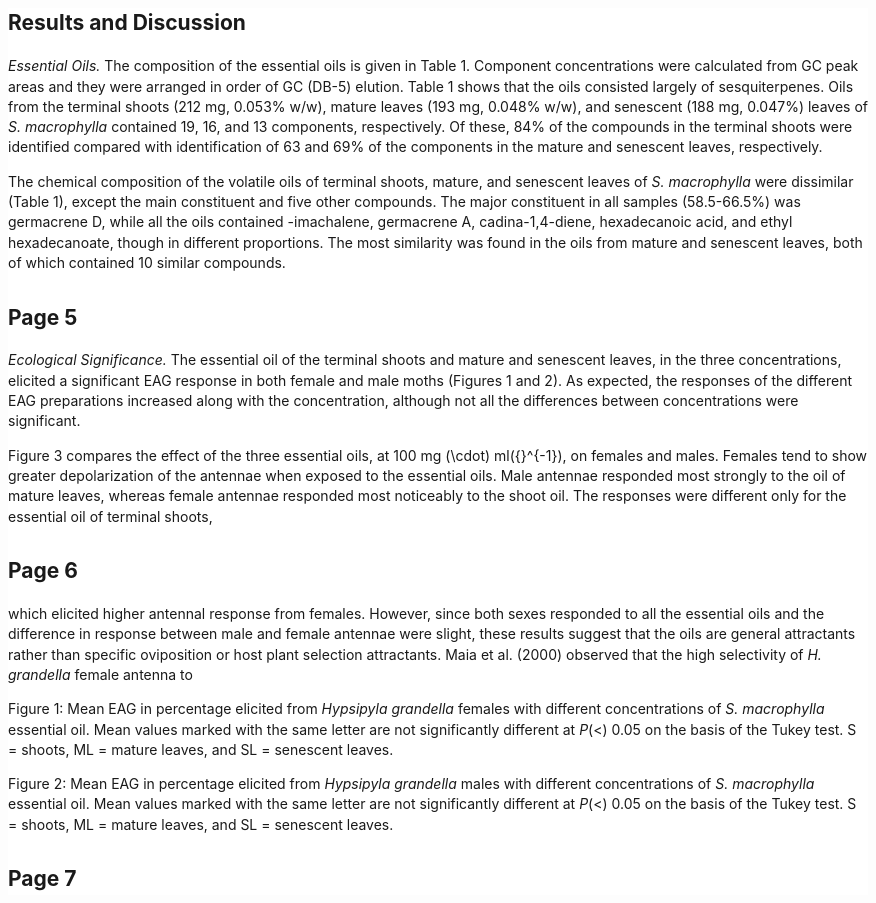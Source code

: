 ## Results and Discussion

_Essential Oils._ The composition of the essential oils is given in Table 1. Component concentrations were calculated from GC peak areas and they were arranged in order of GC (DB-5) elution. Table 1 shows that the oils consisted largely of sesquiterpenes. Oils from the terminal shoots (212 mg, 0.053% w/w), mature leaves (193 mg, 0.048% w/w), and senescent (188 mg, 0.047%) leaves of _S. macrophylla_ contained 19, 16, and 13 components, respectively. Of these, 84% of the compounds in the terminal shoots were identified compared with identification of 63 and 69% of the components in the mature and senescent leaves, respectively.

The chemical composition of the volatile oils of terminal shoots, mature, and senescent leaves of _S. macrophylla_ were dissimilar (Table 1), except the main constituent and five other compounds. The major constituent in all samples (58.5-66.5%) was germacrene D, while all the oils contained -imachalene, germacrene A, cadina-1,4-diene, hexadecanoic acid, and ethyl hexadecanoate, though in different proportions. The most similarity was found in the oils from mature and senescent leaves, both of which contained 10 similar compounds.



## Page 5

_Ecological Significance._ The essential oil of the terminal shoots and mature and senescent leaves, in the three concentrations, elicited a significant EAG response in both female and male moths (Figures 1 and 2). As expected, the responses of the different EAG preparations increased along with the concentration, although not all the differences between concentrations were significant.

Figure 3 compares the effect of the three essential oils, at 100 mg \(\cdot\) ml\({}^{-1}\), on females and males. Females tend to show greater depolarization of the antennae when exposed to the essential oils. Male antennae responded most strongly to the oil of mature leaves, whereas female antennae responded most noticeably to the shoot oil. The responses were different only for the essential oil of terminal shoots,



## Page 6

which elicited higher antennal response from females. However, since both sexes responded to all the essential oils and the difference in response between male and female antennae were slight, these results suggest that the oils are general attractants rather than specific oviposition or host plant selection attractants. Maia et al. (2000) observed that the high selectivity of _H. grandella_ female antenna to

Figure 1: Mean EAG in percentage elicited from _Hypsipyla grandella_ females with different concentrations of _S. macrophylla_ essential oil. Mean values marked with the same letter are not significantly different at _P_\(<\) 0.05 on the basis of the Tukey test. S = shoots, ML = mature leaves, and SL = senescent leaves.

Figure 2: Mean EAG in percentage elicited from _Hypsipyla grandella_ males with different concentrations of _S. macrophylla_ essential oil. Mean values marked with the same letter are not significantly different at _P_\(<\) 0.05 on the basis of the Tukey test. S = shoots, ML = mature leaves, and SL = senescent leaves.



## Page 7

